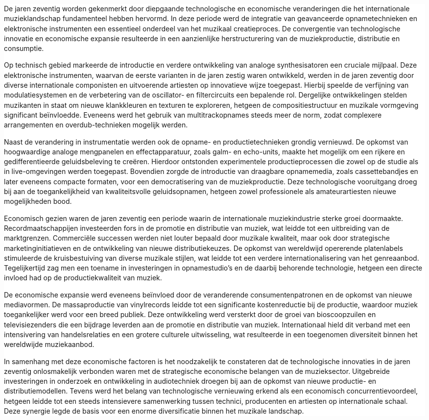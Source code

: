 De jaren zeventig worden gekenmerkt door diepgaande technologische en economische veranderingen die
het internationale muzieklandschap fundamenteel hebben hervormd. In deze periode werd de integratie
van geavanceerde opnametechnieken en elektronische instrumenten een essentieel onderdeel van het
muzikaal creatieproces. De convergentie van technologische innovatie en economische expansie
resulteerde in een aanzienlijke herstructurering van de muziekproductie, distributie en consumptie.

Op technisch gebied markeerde de introductie en verdere ontwikkeling van analoge synthesisatoren een
cruciale mijlpaal. Deze elektronische instrumenten, waarvan de eerste varianten in de jaren zestig
waren ontwikkeld, werden in de jaren zeventig door diverse internationale componisten en uitvoerende
artiesten op innovatieve wijze toegepast. Hierbij speelde de verfijning van modulatiesystemen en de
verbetering van de oscillator- en filtercircuits een bepalende rol. Dergelijke ontwikkelingen
stelden muzikanten in staat om nieuwe klankkleuren en texturen te exploreren, hetgeen de
compositiestructuur en muzikale vormgeving significant beïnvloedde. Eveneens werd het gebruik van
multitrackopnames steeds meer de norm, zodat complexere arrangementen en overdub-technieken mogelijk
werden.

Naast de verandering in instrumentatie werden ook de opname- en productietechnieken grondig
vernieuwd. De opkomst van hoogwaardige analoge mengpanelen en effectapparatuur, zoals galm- en
echo-units, maakte het mogelijk om een rijkere en gedifferentieerde geluidsbeleving te creëren.
Hierdoor ontstonden experimentele productieprocessen die zowel op de studie als in live-omgevingen
werden toegepast. Bovendien zorgde de introductie van draagbare opnamemedia, zoals cassettebandjes
en later eveneens compacte formaten, voor een democratisering van de muziekproductie. Deze
technologische vooruitgang droeg bij aan de toegankelijkheid van kwaliteitsvolle geluidsopnamen,
hetgeen zowel professionele als amateurartiesten nieuwe mogelijkheden bood.

Economisch gezien waren de jaren zeventig een periode waarin de internationale muziekindustrie
sterke groei doormaakte. Recordmaatschappijen investeerden fors in de promotie en distributie van
muziek, wat leidde tot een uitbreiding van de marktgrenzen. Commerciële successen werden niet louter
bepaald door muzikale kwaliteit, maar ook door strategische marketinginitiatieven en de ontwikkeling
van nieuwe distributiekeuzes. De opkomst van wereldwijd opererende platenlabels stimuleerde de
kruisbestuiving van diverse muzikale stijlen, wat leidde tot een verdere internationalisering van
het genreaanbod. Tegelijkertijd zag men een toename in investeringen in opnamestudio’s en de daarbij
behorende technologie, hetgeen een directe invloed had op de productiekwaliteit van muziek.

De economische expansie werd eveneens beïnvloed door de veranderende consumentenpatronen en de
opkomst van nieuwe mediavormen. De massaproductie van vinylrecords leidde tot een significante
kostenreductie bij de productie, waardoor muziek toegankelijker werd voor een breed publiek. Deze
ontwikkeling werd versterkt door de groei van bioscoopzuilen en televisiezenders die een bijdrage
leverden aan de promotie en distributie van muziek. Internationaal hield dit verband met een
intensivering van handelsrelaties en een grotere culturele uitwisseling, wat resulteerde in een
toegenomen diversiteit binnen het wereldwijde muziekaanbod.

In samenhang met deze economische factoren is het noodzakelijk te constateren dat de technologische
innovaties in de jaren zeventig onlosmakelijk verbonden waren met de strategische economische
belangen van de muzieksector. Uitgebreide investeringen in onderzoek en ontwikkeling in
audiotechniek droegen bij aan de opkomst van nieuwe productie- en distributiemodellen. Tevens werd
het belang van technologische vernieuwing erkend als een economisch concurrentievoordeel, hetgeen
leidde tot een steeds intensievere samenwerking tussen technici, producenten en artiesten op
internationale schaal. Deze synergie legde de basis voor een enorme diversificatie binnen het
muzikale landschap.
